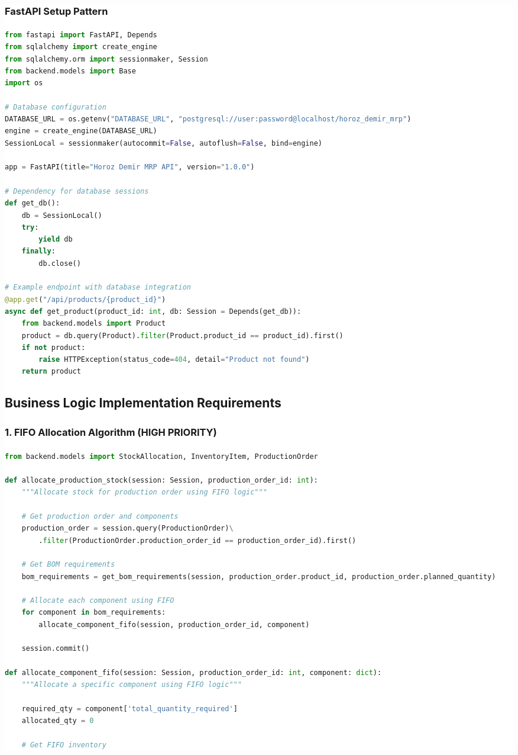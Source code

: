 ### FastAPI Setup Pattern
```python
from fastapi import FastAPI, Depends
from sqlalchemy import create_engine
from sqlalchemy.orm import sessionmaker, Session
from backend.models import Base
import os

# Database configuration
DATABASE_URL = os.getenv("DATABASE_URL", "postgresql://user:password@localhost/horoz_demir_mrp")
engine = create_engine(DATABASE_URL)
SessionLocal = sessionmaker(autocommit=False, autoflush=False, bind=engine)

app = FastAPI(title="Horoz Demir MRP API", version="1.0.0")

# Dependency for database sessions
def get_db():
    db = SessionLocal()
    try:
        yield db
    finally:
        db.close()

# Example endpoint with database integration
@app.get("/api/products/{product_id}")
async def get_product(product_id: int, db: Session = Depends(get_db)):
    from backend.models import Product
    product = db.query(Product).filter(Product.product_id == product_id).first()
    if not product:
        raise HTTPException(status_code=404, detail="Product not found")
    return product
```

## Business Logic Implementation Requirements

### 1. FIFO Allocation Algorithm (HIGH PRIORITY)
```python
from backend.models import StockAllocation, InventoryItem, ProductionOrder

def allocate_production_stock(session: Session, production_order_id: int):
    """Allocate stock for production order using FIFO logic"""
    
    # Get production order and components
    production_order = session.query(ProductionOrder)\
        .filter(ProductionOrder.production_order_id == production_order_id).first()
    
    # Get BOM requirements
    bom_requirements = get_bom_requirements(session, production_order.product_id, production_order.planned_quantity)
    
    # Allocate each component using FIFO
    for component in bom_requirements:
        allocate_component_fifo(session, production_order_id, component)
    
    session.commit()

def allocate_component_fifo(session: Session, production_order_id: int, component: dict):
    """Allocate a specific component using FIFO logic"""
    
    required_qty = component['total_quantity_required']
    allocated_qty = 0
    
    # Get FIFO inventory
```